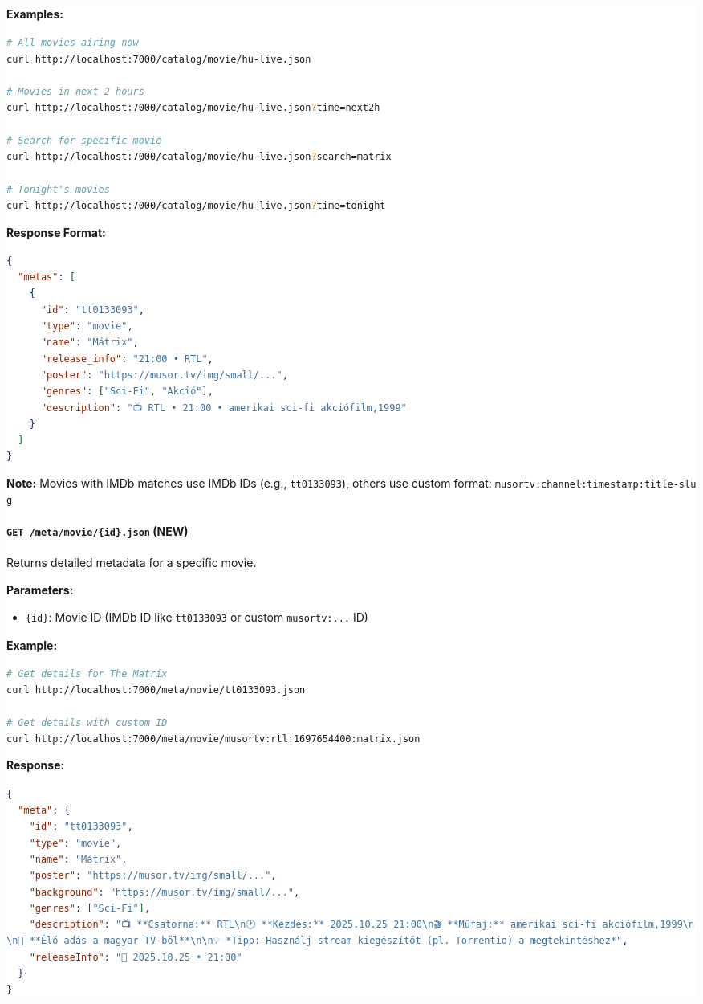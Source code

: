 **Examples:**
```bash
# All movies airing now
curl http://localhost:7000/catalog/movie/hu-live.json

# Movies in next 2 hours
curl http://localhost:7000/catalog/movie/hu-live.json?time=next2h

# Search for specific movie
curl http://localhost:7000/catalog/movie/hu-live.json?search=matrix

# Tonight's movies
curl http://localhost:7000/catalog/movie/hu-live.json?time=tonight
```

**Response Format:**
```json
{
  "metas": [
    {
      "id": "tt0133093",
      "type": "movie",
      "name": "Mátrix",
      "release_info": "21:00 • RTL",
      "poster": "https://musor.tv/img/small/...",
      "genres": ["Sci-Fi", "Akció"],
      "description": "📺 RTL • 21:00 • amerikai sci-fi akciófilm,1999"
    }
  ]
}
```

**Note:** Movies with IMDb matches use IMDb IDs (e.g., `tt0133093`), others use custom format: `musortv:channel:timestamp:title-slug`

#### `GET /meta/movie/{id}.json` (**NEW**)
Returns detailed metadata for a specific movie.

**Parameters:**
- `{id}`: Movie ID (IMDb ID like `tt0133093` or custom `musortv:...` ID)

**Example:**
```bash
# Get details for The Matrix
curl http://localhost:7000/meta/movie/tt0133093.json

# Get details with custom ID
curl http://localhost:7000/meta/movie/musortv:rtl:1697654400:matrix.json
```

**Response:**
```json
{
  "meta": {
    "id": "tt0133093",
    "type": "movie",
    "name": "Mátrix",
    "poster": "https://musor.tv/img/small/...",
    "background": "https://musor.tv/img/small/...",
    "genres": ["Sci-Fi"],
    "description": "📺 **Csatorna:** RTL\n🕐 **Kezdés:** 2025.10.25 21:00\n🎬 **Műfaj:** amerikai sci-fi akciófilm,1999\n\n📡 **Élő adás a magyar TV-ből**\n\n💡 *Tipp: Használj stream kiegészítőt (pl. Torrentio) a megtekintéshez*",
    "releaseInfo": "📅 2025.10.25 • 21:00"
  }
}
```
